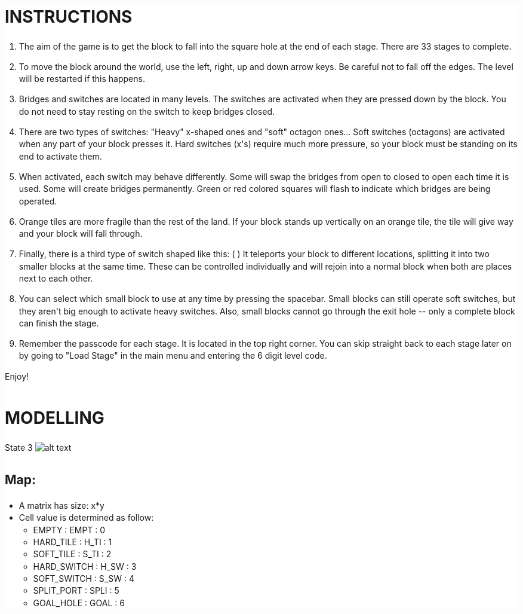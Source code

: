 # INSTRUCTIONS

1) The aim of the game is to get the block to fall into the square hole at the end of each stage. There are 33 stages to complete.

2) To move the block around the world, use the left, right, up and down arrow keys. Be careful not to fall off the edges. The level will be restarted if this happens.

3) Bridges and switches are located in many levels. The switches are activated when they are pressed down by the block. You do not need to stay resting on the switch to keep bridges closed.

4) There are two types of switches: "Heavy" x-shaped ones and "soft" octagon ones... Soft switches (octagons) are activated when any part of your block presses it. Hard switches (x's) require much more pressure, so your block must be standing on its end to activate them.

5) When activated, each switch may behave differently. Some will swap the bridges from open to closed to open each time it is used. Some will create bridges permanently. Green or red colored squares will flash to indicate which bridges are being operated.

6) Orange tiles are more fragile than the rest of the land. If your block stands up vertically on an orange tile, the tile will give way and your block will fall through.

7) Finally, there is a third type of switch shaped like this: ( ) It teleports your block to different locations, splitting it into two smaller blocks at the same time. These can be controlled individually and will rejoin into a normal block when both are places next to each other.

8) You can select which small block to use at any time by pressing the spacebar. Small blocks can still operate soft switches, but they aren't big enough to activate heavy switches. Also, small blocks cannot go through the exit hole -- only a complete block can finish the stage.

9) Remember the passcode for each stage. It is located in the top right corner. You can skip straight back to each stage later on by going to "Load Stage" in the main menu and entering the 6 digit level code.

Enjoy!

# MODELLING

State 3
![alt text](https://gitlab.com/NguyenMauVinh1627058/AI-Assignment-1/raw/khanh/illustation.png)

## Map:

- A matrix has size: x*y
- Cell value is determined as follow:
	+ EMPTY 		:	EMPT	: 0
	+ HARD_TILE		:	H_TI 	: 1
	+ SOFT_TILE		:	S_TI 	: 2
	+ HARD_SWITCH	:	H_SW 	: 3
	+ SOFT_SWITCH	: 	S_SW 	: 4
	+ SPLIT_PORT 	:	SPLI 	: 5
	+ GOAL_HOLE 	:	GOAL 	: 6
